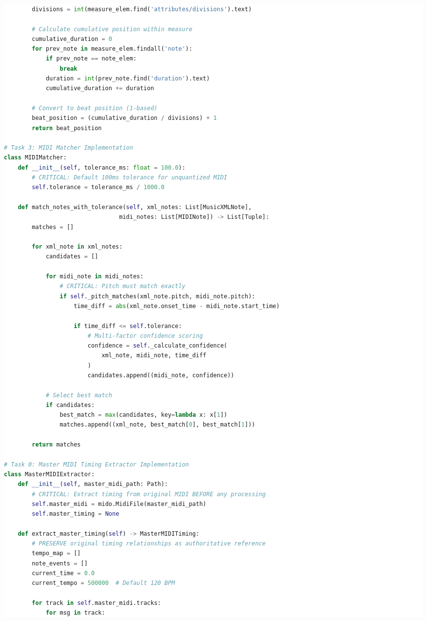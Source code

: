 ```python
        divisions = int(measure_elem.find('attributes/divisions').text)
        
        # Calculate cumulative position within measure
        cumulative_duration = 0
        for prev_note in measure_elem.findall('note'):
            if prev_note == note_elem:
                break
            duration = int(prev_note.find('duration').text)
            cumulative_duration += duration
            
        # Convert to beat position (1-based)
        beat_position = (cumulative_duration / divisions) + 1
        return beat_position

# Task 3: MIDI Matcher Implementation  
class MIDIMatcher:
    def __init__(self, tolerance_ms: float = 100.0):
        # CRITICAL: Default 100ms tolerance for unquantized MIDI
        self.tolerance = tolerance_ms / 1000.0
        
    def match_notes_with_tolerance(self, xml_notes: List[MusicXMLNote], 
                                 midi_notes: List[MIDINote]) -> List[Tuple]:
        matches = []
        
        for xml_note in xml_notes:
            candidates = []
            
            for midi_note in midi_notes:
                # CRITICAL: Pitch must match exactly
                if self._pitch_matches(xml_note.pitch, midi_note.pitch):
                    time_diff = abs(xml_note.onset_time - midi_note.start_time)
                    
                    if time_diff <= self.tolerance:
                        # Multi-factor confidence scoring
                        confidence = self._calculate_confidence(
                            xml_note, midi_note, time_diff
                        )
                        candidates.append((midi_note, confidence))
            
            # Select best match
            if candidates:
                best_match = max(candidates, key=lambda x: x[1])
                matches.append((xml_note, best_match[0], best_match[1]))
                
        return matches

# Task 0: Master MIDI Timing Extractor Implementation
class MasterMIDIExtractor:
    def __init__(self, master_midi_path: Path):
        # CRITICAL: Extract timing from original MIDI BEFORE any processing
        self.master_midi = mido.MidiFile(master_midi_path)
        self.master_timing = None
        
    def extract_master_timing(self) -> MasterMIDITiming:
        # PRESERVE original timing relationships as authoritative reference
        tempo_map = []
        note_events = []
        current_time = 0.0
        current_tempo = 500000  # Default 120 BPM
        
        for track in self.master_midi.tracks:
            for msg in track:
```
